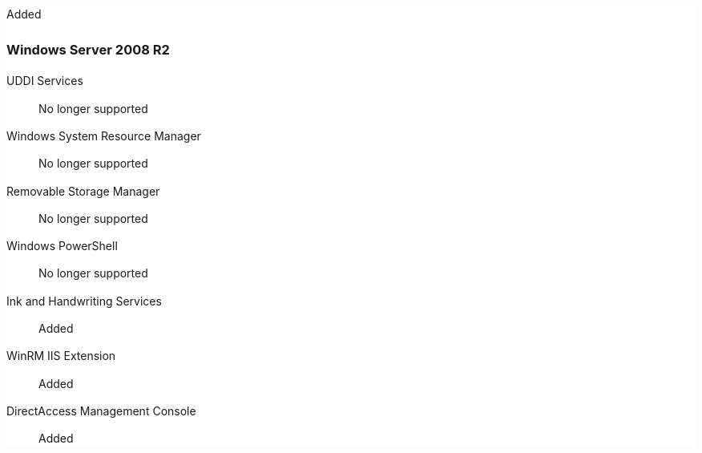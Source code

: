 Added

</dd> </dl>

### Windows Server 2008 R2

<dl> <dt>

<span id="UDDI_Services"></span><span id="uddi_services"></span><span id="UDDI_SERVICES"></span>UDDI Services
</dt> <dd>

No longer supported

</dd> <dt>

<span id="Windows_System_Resource_Manager"></span><span id="windows_system_resource_manager"></span><span id="WINDOWS_SYSTEM_RESOURCE_MANAGER"></span>Windows System Resource Manager
</dt> <dd>

No longer supported

</dd> <dt>

<span id="Removable_Storage_Manager"></span><span id="removable_storage_manager"></span><span id="REMOVABLE_STORAGE_MANAGER"></span>Removable Storage Manager
</dt> <dd>

No longer supported

</dd> <dt>

<span id="Windows_PowerShell"></span><span id="windows_powershell"></span><span id="WINDOWS_POWERSHELL"></span>Windows PowerShell
</dt> <dd>

No longer supported

</dd> <dt>

<span id="Ink_and_Handwriting_Services"></span><span id="ink_and_handwriting_services"></span><span id="INK_AND_HANDWRITING_SERVICES"></span>Ink and Handwriting Services
</dt> <dd>

Added

</dd> <dt>

<span id="WinRM_IIS_Extension"></span><span id="winrm_iis_extension"></span><span id="WINRM_IIS_EXTENSION"></span>WinRM IIS Extension
</dt> <dd>

Added

</dd> <dt>

<span id="DirectAccess_Management_Console"></span><span id="directaccess_management_console"></span><span id="DIRECTACCESS_MANAGEMENT_CONSOLE"></span>DirectAccess Management Console
</dt> <dd>

Added
